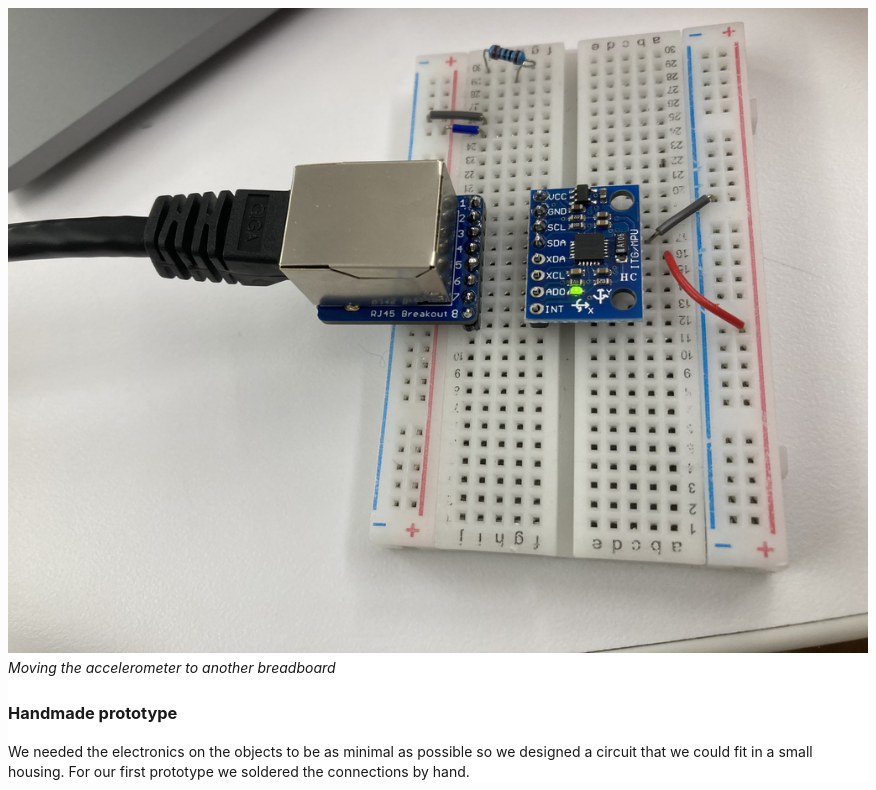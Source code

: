 ![Moving the accelerometer to another breadboard](IMG_0004.jpeg)
_Moving the accelerometer to another breadboard_

### Handmade prototype

We needed the electronics on the objects to be as minimal as possible so we designed a circuit that we could fit in a small housing. For our first prototype we soldered the connections by hand.
